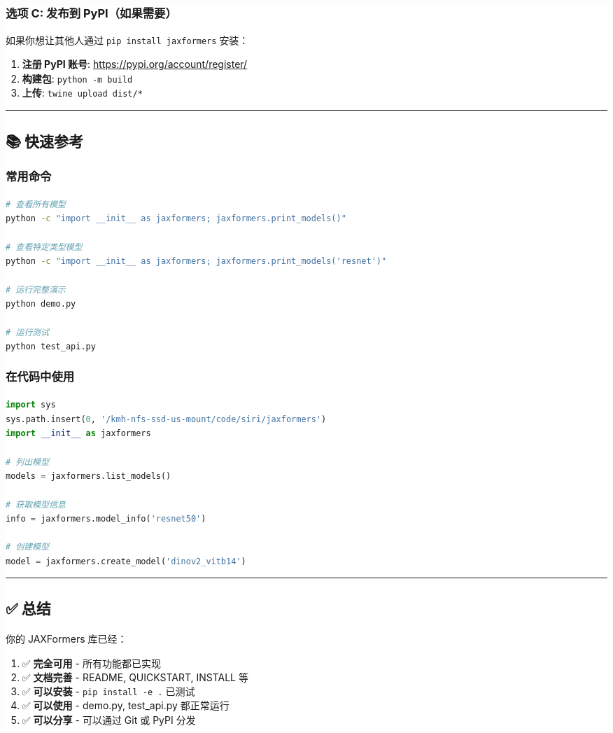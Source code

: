 ### 选项 C: 发布到 PyPI（如果需要）

如果你想让其他人通过 `pip install jaxformers` 安装：

1. **注册 PyPI 账号**: https://pypi.org/account/register/
2. **构建包**: `python -m build`
3. **上传**: `twine upload dist/*`

---

## 📚 快速参考

### 常用命令

```bash
# 查看所有模型
python -c "import __init__ as jaxformers; jaxformers.print_models()"

# 查看特定类型模型
python -c "import __init__ as jaxformers; jaxformers.print_models('resnet')"

# 运行完整演示
python demo.py

# 运行测试
python test_api.py
```

### 在代码中使用

```python
import sys
sys.path.insert(0, '/kmh-nfs-ssd-us-mount/code/siri/jaxformers')
import __init__ as jaxformers

# 列出模型
models = jaxformers.list_models()

# 获取模型信息
info = jaxformers.model_info('resnet50')

# 创建模型
model = jaxformers.create_model('dinov2_vitb14')
```

---

## ✅ 总结

你的 JAXFormers 库已经：

1. ✅ **完全可用** - 所有功能都已实现
2. ✅ **文档完善** - README, QUICKSTART, INSTALL 等
3. ✅ **可以安装** - `pip install -e .` 已测试
4. ✅ **可以使用** - demo.py, test_api.py 都正常运行
5. ✅ **可以分享** - 可以通过 Git 或 PyPI 分发
